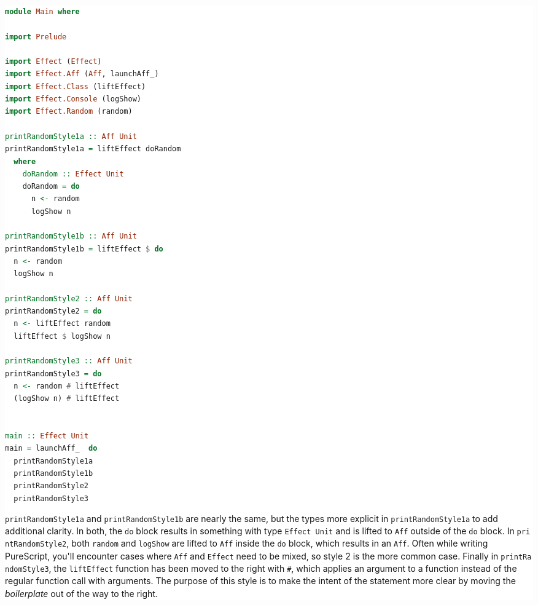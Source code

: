 ```haskell
module Main where

import Prelude

import Effect (Effect)
import Effect.Aff (Aff, launchAff_)
import Effect.Class (liftEffect)
import Effect.Console (logShow)
import Effect.Random (random)

printRandomStyle1a :: Aff Unit
printRandomStyle1a = liftEffect doRandom
  where
    doRandom :: Effect Unit
    doRandom = do
      n <- random
      logShow n

printRandomStyle1b :: Aff Unit
printRandomStyle1b = liftEffect $ do
  n <- random
  logShow n

printRandomStyle2 :: Aff Unit
printRandomStyle2 = do
  n <- liftEffect random
  liftEffect $ logShow n

printRandomStyle3 :: Aff Unit
printRandomStyle3 = do
  n <- random # liftEffect
  (logShow n) # liftEffect


main :: Effect Unit
main = launchAff_  do
  printRandomStyle1a
  printRandomStyle1b
  printRandomStyle2
  printRandomStyle3

```

`printRandomStyle1a` and `printRandomStyle1b` are nearly the same, but the types more explicit in `printRandomStyle1a` to add additional clarity. In both, the `do` block results in something with type `Effect Unit` and is lifted to `Aff` outside of the `do` block. In `printRandomStyle2`, both `random` and `logShow` are lifted to `Aff` inside the `do` block, which results in an `Aff`. Often while writing PureScript, you'll encounter cases where `Aff` and `Effect` need to be mixed, so style 2 is the more common case. Finally in `printRandomStyle3`, the `liftEffect` function has been moved to the right with `#`, which applies an argument to a function instead of the regular function call with arguments. The purpose of this style is to make the intent of the statement more clear by moving the *boilerplate* out of the way to the right.

